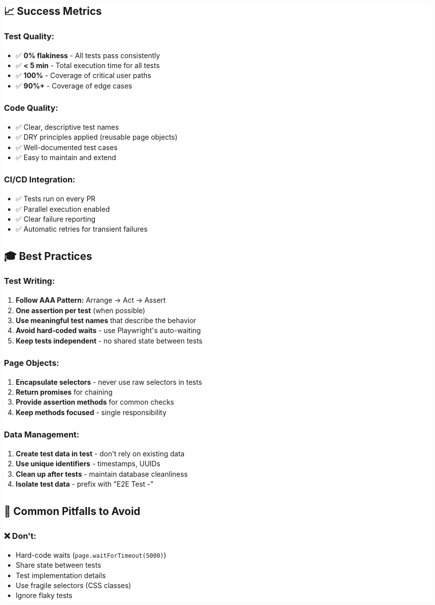 ## 📈 Success Metrics

### Test Quality:
- ✅ **0% flakiness** - All tests pass consistently
- ✅ **< 5 min** - Total execution time for all tests
- ✅ **100%** - Coverage of critical user paths
- ✅ **90%+** - Coverage of edge cases

### Code Quality:
- ✅ Clear, descriptive test names
- ✅ DRY principles applied (reusable page objects)
- ✅ Well-documented test cases
- ✅ Easy to maintain and extend

### CI/CD Integration:
- ✅ Tests run on every PR
- ✅ Parallel execution enabled
- ✅ Clear failure reporting
- ✅ Automatic retries for transient failures

## 🎓 Best Practices

### Test Writing:
1. **Follow AAA Pattern:** Arrange → Act → Assert
2. **One assertion per test** (when possible)
3. **Use meaningful test names** that describe the behavior
4. **Avoid hard-coded waits** - use Playwright's auto-waiting
5. **Keep tests independent** - no shared state between tests

### Page Objects:
1. **Encapsulate selectors** - never use raw selectors in tests
2. **Return promises** for chaining
3. **Provide assertion methods** for common checks
4. **Keep methods focused** - single responsibility

### Data Management:
1. **Create test data in test** - don't rely on existing data
2. **Use unique identifiers** - timestamps, UUIDs
3. **Clean up after tests** - maintain database cleanliness
4. **Isolate test data** - prefix with "E2E Test -"

## 🐛 Common Pitfalls to Avoid

### ❌ Don't:
- Hard-code waits (`page.waitForTimeout(5000)`)
- Share state between tests
- Test implementation details
- Use fragile selectors (CSS classes)
- Ignore flaky tests
